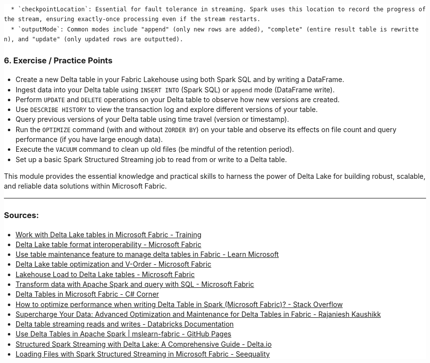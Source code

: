      * `checkpointLocation`: Essential for fault tolerance in streaming. Spark uses this location to record the progress of the stream, ensuring exactly-once processing even if the stream restarts.
      * `outputMode`: Common modes include "append" (only new rows are added), "complete" (entire result table is rewritten), and "update" (only updated rows are outputted).

### 6\. Exercise / Practice Points

  * Create a new Delta table in your Fabric Lakehouse using both Spark SQL and by writing a DataFrame.
  * Ingest data into your Delta table using `INSERT INTO` (Spark SQL) or `append` mode (DataFrame write).
  * Perform `UPDATE` and `DELETE` operations on your Delta table to observe how new versions are created.
  * Use `DESCRIBE HISTORY` to view the transaction log and explore different versions of your table.
  * Query previous versions of your Delta table using time travel (version or timestamp).
  * Run the `OPTIMIZE` command (with and without `ZORDER BY`) on your table and observe its effects on file count and query performance (if you have large enough data).
  * Execute the `VACUUM` command to clean up old files (be mindful of the retention period).
  * Set up a basic Spark Structured Streaming job to read from or write to a Delta table.

This module provides the essential knowledge and practical skills to harness the power of Delta Lake for building robust, scalable, and reliable data solutions within Microsoft Fabric.

---

### Sources:

  * [Work with Delta Lake tables in Microsoft Fabric - Training](https://learn.microsoft.com/en-us/training/modules/work-delta-lake-tables-fabric/)
  * [Delta Lake table format interoperability - Microsoft Fabric](https://learn.microsoft.com/en-us/fabric/fundamentals/delta-lake-interoperability)
  * [Use table maintenance feature to manage delta tables in Fabric - Learn Microsoft](https://learn.microsoft.com/en-us/fabric/data-engineering/lakehouse-table-maintenance)
  * [Delta Lake table optimization and V-Order - Microsoft Fabric](https://learn.microsoft.com/en-us/fabric/data-engineering/delta-optimization-and-v-order)
  * [Lakehouse Load to Delta Lake tables - Microsoft Fabric](https://learn.microsoft.com/en-us/fabric/data-engineering/load-to-tables)
  * [Transform data with Apache Spark and query with SQL - Microsoft Fabric](https://learn.microsoft.com/en-us/fabric/onelake/onelake-onecopy-quickstart)
  * [Delta Tables in Microsoft Fabric - C\# Corner](https://www.c-sharpcorner.com/article/delta-tables-in-microsoft-fabric/)
  * [How to optimize performance when writing Delta Table in Spark (Microsoft Fabric)? - Stack Overflow](https://stackoverflow.com/questions/78926618/how-to-optimize-performance-when-writing-delta-table-in-spark-microsoft-fabric)
  * [Supercharge Your Data: Advanced Optimization and Maintenance for Delta Tables in Fabric - Rajaniesh Kaushikk](https://rajanieshkaushikk.com/2024/07/17/advanced-optimization-and-maintenance-for-delta-tables-in-fabric/)
  * [Delta table streaming reads and writes - Databricks Documentation](https://www.google.com/search?q=https://docs.databricks.com/aws/en/structured-streaming/delta-lake.html)
  * [Use Delta Tables in Apache Spark | mslearn-fabric - GitHub Pages](https://microsoftlearning.github.io/mslearn-fabric/Instructions/Labs/03-delta-lake.html)
  * [Structured Spark Streaming with Delta Lake: A Comprehensive Guide - Delta.io](https://delta.io/blog/structured-spark-streaming/)
  * [Loading Files with Spark Structured Streaming in Microsoft Fabric - Seequality](https://pl.seequality.net/loading-files-with-spark-structured-streaming-in-microsoft-fabric/)